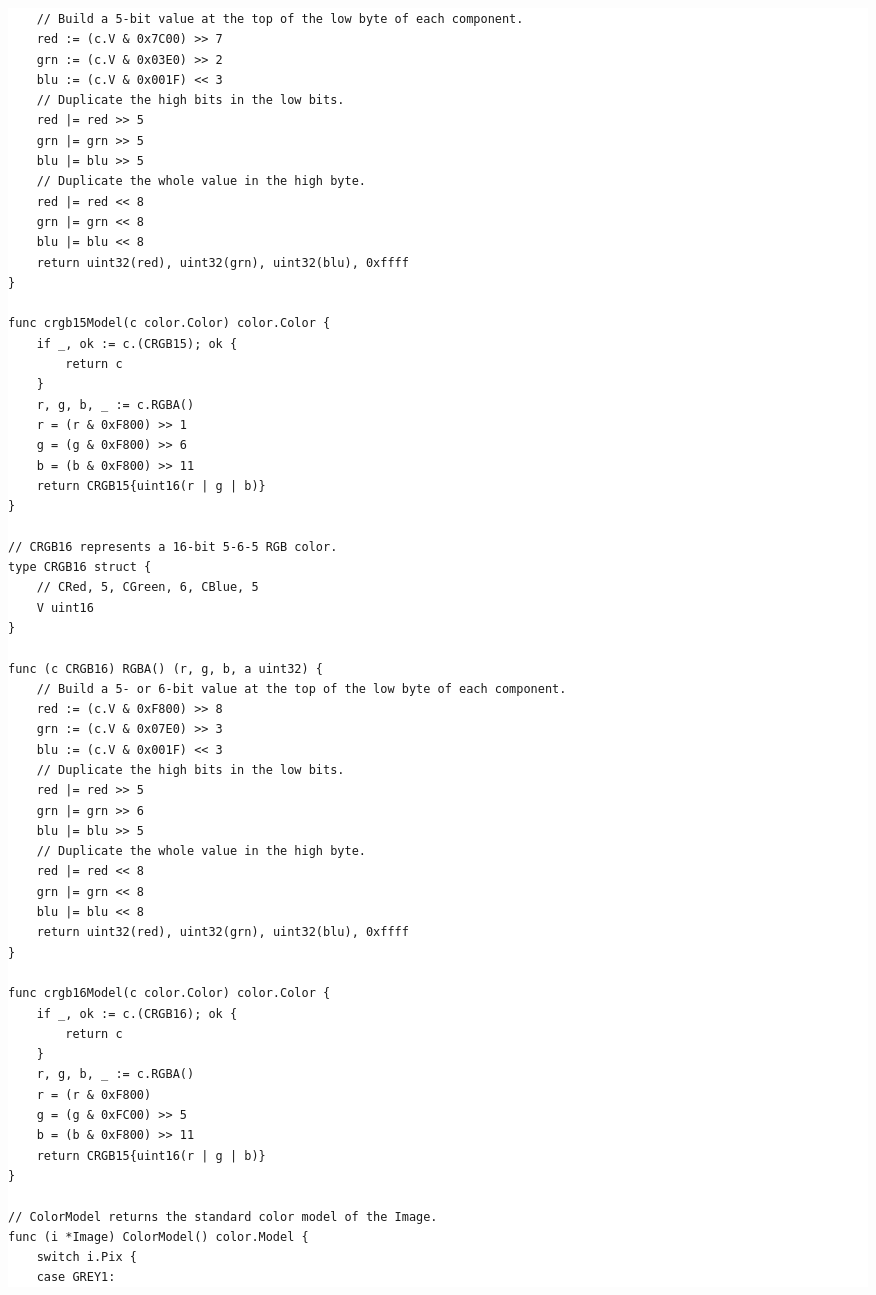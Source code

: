 ```
	// Build a 5-bit value at the top of the low byte of each component.
	red := (c.V & 0x7C00) >> 7
	grn := (c.V & 0x03E0) >> 2
	blu := (c.V & 0x001F) << 3
	// Duplicate the high bits in the low bits.
	red |= red >> 5
	grn |= grn >> 5
	blu |= blu >> 5
	// Duplicate the whole value in the high byte.
	red |= red << 8
	grn |= grn << 8
	blu |= blu << 8
	return uint32(red), uint32(grn), uint32(blu), 0xffff
}

func crgb15Model(c color.Color) color.Color {
	if _, ok := c.(CRGB15); ok {
		return c
	}
	r, g, b, _ := c.RGBA()
	r = (r & 0xF800) >> 1
	g = (g & 0xF800) >> 6
	b = (b & 0xF800) >> 11
	return CRGB15{uint16(r | g | b)}
}

// CRGB16 represents a 16-bit 5-6-5 RGB color.
type CRGB16 struct {
	// CRed, 5, CGreen, 6, CBlue, 5
	V uint16
}

func (c CRGB16) RGBA() (r, g, b, a uint32) {
	// Build a 5- or 6-bit value at the top of the low byte of each component.
	red := (c.V & 0xF800) >> 8
	grn := (c.V & 0x07E0) >> 3
	blu := (c.V & 0x001F) << 3
	// Duplicate the high bits in the low bits.
	red |= red >> 5
	grn |= grn >> 6
	blu |= blu >> 5
	// Duplicate the whole value in the high byte.
	red |= red << 8
	grn |= grn << 8
	blu |= blu << 8
	return uint32(red), uint32(grn), uint32(blu), 0xffff
}

func crgb16Model(c color.Color) color.Color {
	if _, ok := c.(CRGB16); ok {
		return c
	}
	r, g, b, _ := c.RGBA()
	r = (r & 0xF800)
	g = (g & 0xFC00) >> 5
	b = (b & 0xF800) >> 11
	return CRGB15{uint16(r | g | b)}
}

// ColorModel returns the standard color model of the Image.
func (i *Image) ColorModel() color.Model {
	switch i.Pix {
	case GREY1:
```
